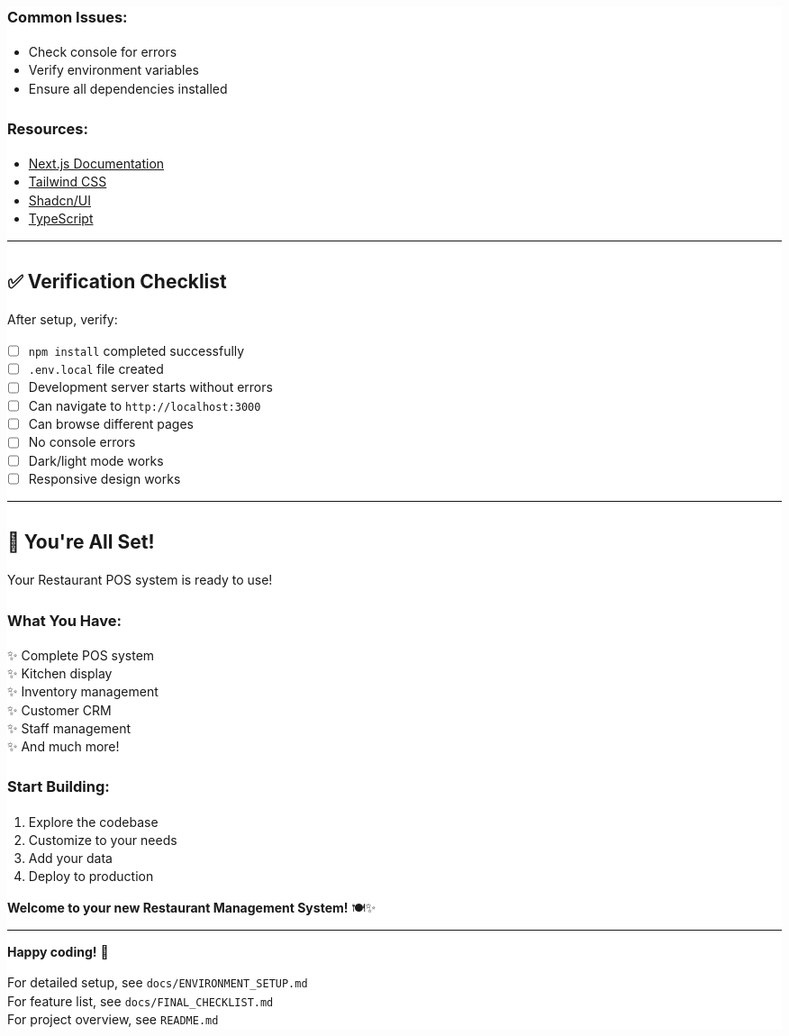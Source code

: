 ### **Common Issues:**
- Check console for errors
- Verify environment variables
- Ensure all dependencies installed

### **Resources:**
- [Next.js Documentation](https://nextjs.org/docs)
- [Tailwind CSS](https://tailwindcss.com/docs)
- [Shadcn/UI](https://ui.shadcn.com)
- [TypeScript](https://www.typescriptlang.org/docs)

---

## ✅ **Verification Checklist**

After setup, verify:

- [ ] `npm install` completed successfully
- [ ] `.env.local` file created
- [ ] Development server starts without errors
- [ ] Can navigate to `http://localhost:3000`
- [ ] Can browse different pages
- [ ] No console errors
- [ ] Dark/light mode works
- [ ] Responsive design works

---

## 🎉 **You're All Set!**

Your Restaurant POS system is ready to use!

### **What You Have:**
✨ Complete POS system  
✨ Kitchen display  
✨ Inventory management  
✨ Customer CRM  
✨ Staff management  
✨ And much more!  

### **Start Building:**
1. Explore the codebase
2. Customize to your needs
3. Add your data
4. Deploy to production

**Welcome to your new Restaurant Management System!** 🍽️✨

---

**Happy coding!** 🚀

For detailed setup, see `docs/ENVIRONMENT_SETUP.md`  
For feature list, see `docs/FINAL_CHECKLIST.md`  
For project overview, see `README.md`

